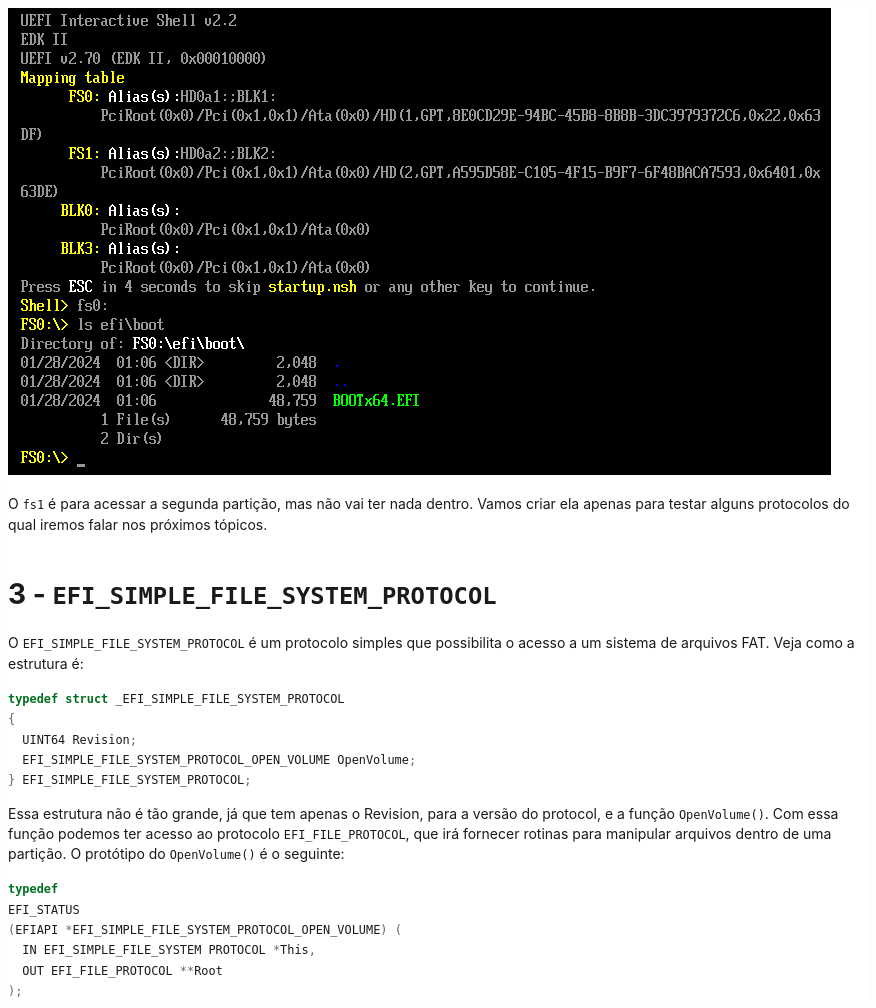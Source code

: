 ![](/assets/img/uefi2/uefi_shell_bootx64.png)

O `fs1` é para acessar a segunda partição, mas não vai ter nada dentro. Vamos criar ela apenas para testar alguns protocolos do qual iremos falar nos próximos tópicos.

# 3 - `EFI_SIMPLE_FILE_SYSTEM_PROTOCOL`

O `EFI_SIMPLE_FILE_SYSTEM_PROTOCOL` é um protocolo simples que possibilita o acesso a um sistema de arquivos FAT. Veja como a estrutura é:
```c
typedef struct _EFI_SIMPLE_FILE_SYSTEM_PROTOCOL
{
  UINT64 Revision;
  EFI_SIMPLE_FILE_SYSTEM_PROTOCOL_OPEN_VOLUME OpenVolume;
} EFI_SIMPLE_FILE_SYSTEM_PROTOCOL;
```

Essa estrutura não é tão grande, já que tem apenas o Revision, para a versão do protocol, e a função `OpenVolume()`. Com essa função podemos ter acesso ao protocolo `EFI_FILE_PROTOCOL`, que irá fornecer rotinas para manipular arquivos dentro de uma partição. O protótipo do `OpenVolume()` é o seguinte:

```c
typedef
EFI_STATUS
(EFIAPI *EFI_SIMPLE_FILE_SYSTEM_PROTOCOL_OPEN_VOLUME) (
  IN EFI_SIMPLE_FILE_SYSTEM PROTOCOL *This,
  OUT EFI_FILE_PROTOCOL **Root
);
```
